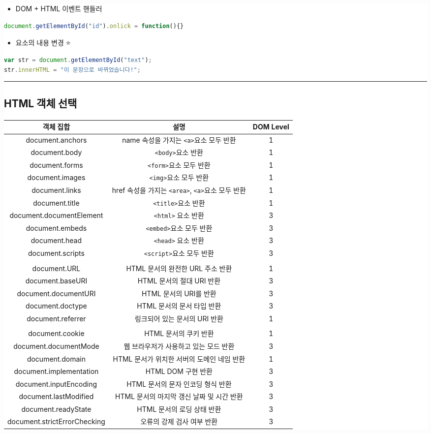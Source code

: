 -  DOM + HTML 이벤트 핸들러

``` javascript
document.getElementById("id").onlick = function(){}
```

- 요소의 내용 변경 :star:

``` javascript
var str = document.getElementById("text");
str.innerHTML = "이 문장으로 바뀌었습니다!";
```

---
## HTML 객체 선택

|  객체 집합  |  설명  |  DOM Level  |
| :--------: | :----: | :----------:|
| document.anchors | name 속성을 가지는 `<a>`요소 모두 반환 | 1 |
| document.body    | `<body>`요소 반환                     | 1 |
| document.forms   | `<form>`요소 모두 반환                | 1 |
| document.images  | `<img>`요소 모두 반환                 | 1 |
| document.links   | href 속성을 가지는 `<area>`, `<a>`요소 모두 반환 | 1 |
| document.title   | `<title>`요소 반환 | 1 |
| document.documentElement | `<html>` 요소 반환 | 3 |
| document.embeds | `<embed>`요소 모두 반환 | 3 |
| document.head     | `<head>` 요소 반환 | 3|
| document.scripts  | `<script>`요소 모두 반환 | 3|
| | |
| document.URL      | HTML 문서의 완전한 URL 주소 반환 | 1 |
| document.baseURI  | HTML 문서의 절대 URI 반환   | 3|
| document.documentURI | HTML 문서의 URI를 반환 | 3|
| document.doctype  | HTML 문서의 문서 타입 반환    | 3|
| document.referrer | 링크되어 있는 문서의 URI 반환 | 1 |
| | |
| document.cookie   | HTML 문서의 쿠키 반환 | 1 |
| document.documentMode | 웹 브라우저가 사용하고 있는 모드 반환 | 3|
| document.domain   | HTML 문서가 위치한 서버의 도메인 네임 반환 | 1 |
| document.implementation | HTML DOM 구현 반환 | 3|
| document.inputEncoding  | HTML 문서의 문자 인코딩 형식 반환  | 3 |
| document.lastModified   | HTML 문서의 마지막 갱신 날짜 및 시간 반환 | 3|
| document.readyState     | HTML 문서의 로딩 상태 반환 | 3|
| document.strictErrorChecking | 오류의 강제 검사 여부 반환 | 3|
